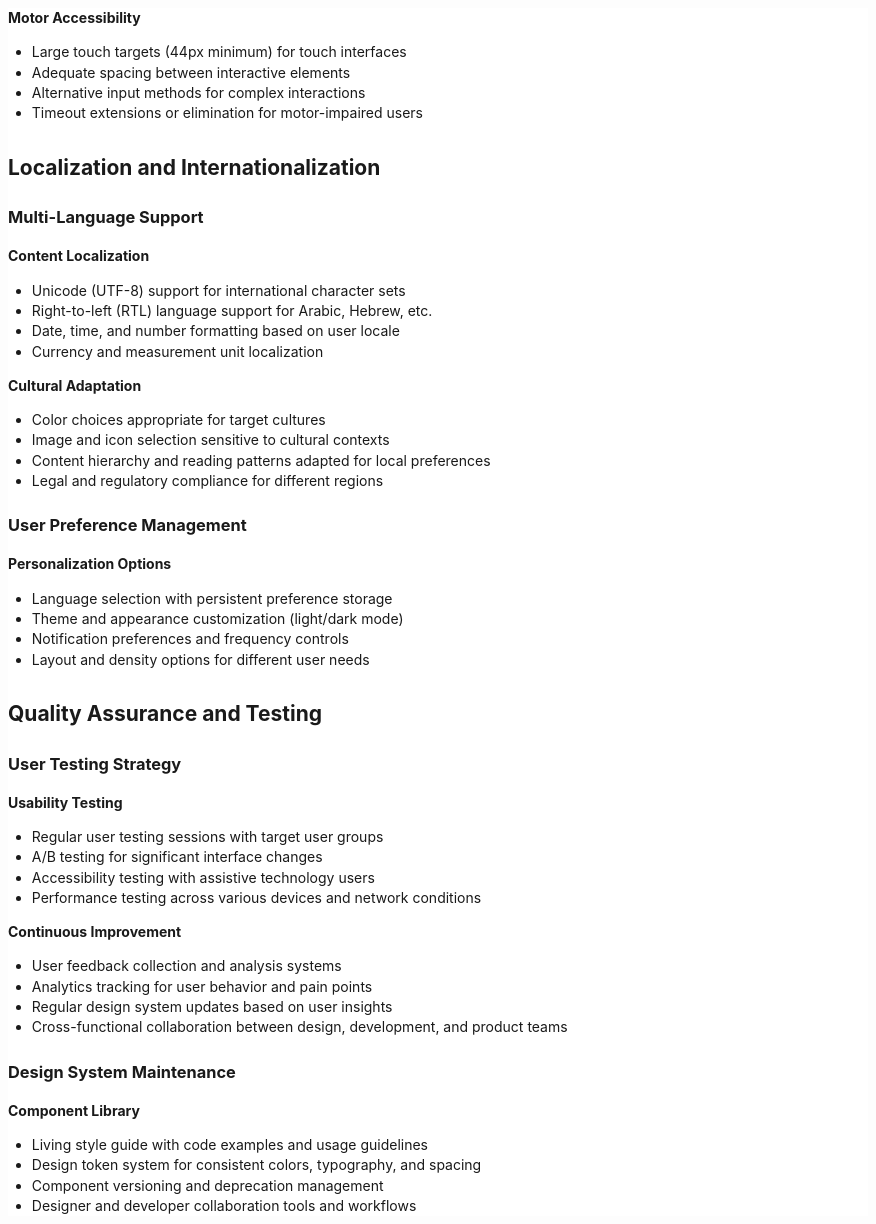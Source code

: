 **Motor Accessibility**

- Large touch targets (44px minimum) for touch interfaces
- Adequate spacing between interactive elements
- Alternative input methods for complex interactions
- Timeout extensions or elimination for motor-impaired users

## Localization and Internationalization

### Multi-Language Support

**Content Localization**

- Unicode (UTF-8) support for international character sets
- Right-to-left (RTL) language support for Arabic, Hebrew, etc.
- Date, time, and number formatting based on user locale
- Currency and measurement unit localization

**Cultural Adaptation**

- Color choices appropriate for target cultures
- Image and icon selection sensitive to cultural contexts
- Content hierarchy and reading patterns adapted for local preferences
- Legal and regulatory compliance for different regions

### User Preference Management

**Personalization Options**

- Language selection with persistent preference storage
- Theme and appearance customization (light/dark mode)
- Notification preferences and frequency controls
- Layout and density options for different user needs

## Quality Assurance and Testing

### User Testing Strategy

**Usability Testing**

- Regular user testing sessions with target user groups
- A/B testing for significant interface changes
- Accessibility testing with assistive technology users
- Performance testing across various devices and network conditions

**Continuous Improvement**

- User feedback collection and analysis systems
- Analytics tracking for user behavior and pain points
- Regular design system updates based on user insights
- Cross-functional collaboration between design, development, and product teams

### Design System Maintenance

**Component Library**

- Living style guide with code examples and usage guidelines
- Design token system for consistent colors, typography, and spacing
- Component versioning and deprecation management
- Designer and developer collaboration tools and workflows